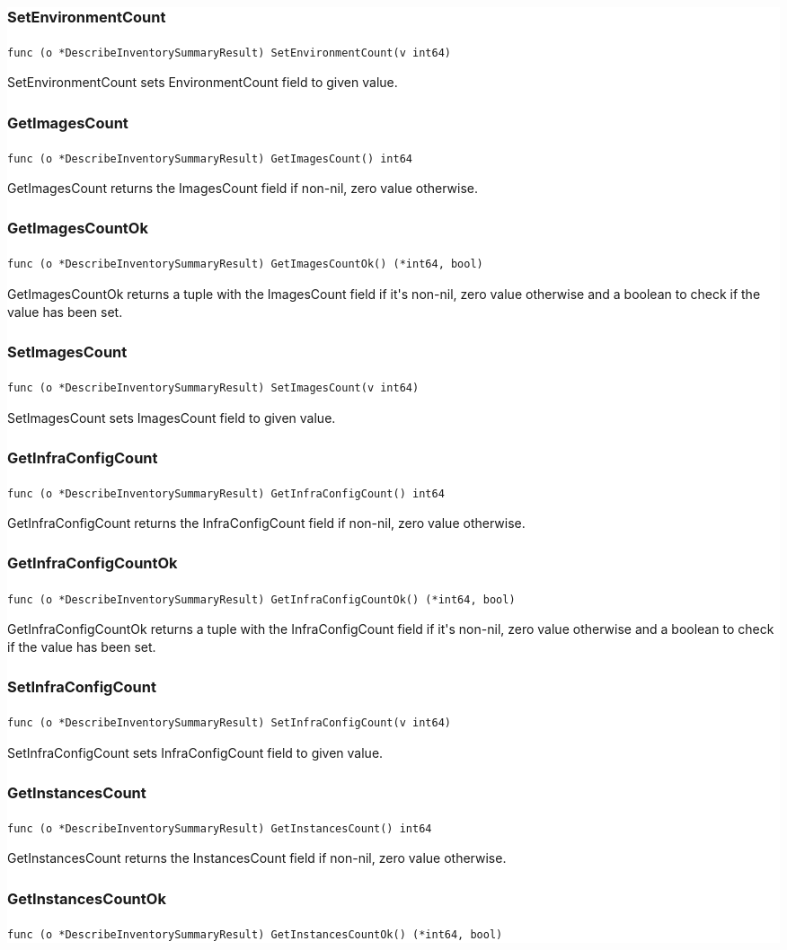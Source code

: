 ### SetEnvironmentCount

`func (o *DescribeInventorySummaryResult) SetEnvironmentCount(v int64)`

SetEnvironmentCount sets EnvironmentCount field to given value.


### GetImagesCount

`func (o *DescribeInventorySummaryResult) GetImagesCount() int64`

GetImagesCount returns the ImagesCount field if non-nil, zero value otherwise.

### GetImagesCountOk

`func (o *DescribeInventorySummaryResult) GetImagesCountOk() (*int64, bool)`

GetImagesCountOk returns a tuple with the ImagesCount field if it's non-nil, zero value otherwise
and a boolean to check if the value has been set.

### SetImagesCount

`func (o *DescribeInventorySummaryResult) SetImagesCount(v int64)`

SetImagesCount sets ImagesCount field to given value.


### GetInfraConfigCount

`func (o *DescribeInventorySummaryResult) GetInfraConfigCount() int64`

GetInfraConfigCount returns the InfraConfigCount field if non-nil, zero value otherwise.

### GetInfraConfigCountOk

`func (o *DescribeInventorySummaryResult) GetInfraConfigCountOk() (*int64, bool)`

GetInfraConfigCountOk returns a tuple with the InfraConfigCount field if it's non-nil, zero value otherwise
and a boolean to check if the value has been set.

### SetInfraConfigCount

`func (o *DescribeInventorySummaryResult) SetInfraConfigCount(v int64)`

SetInfraConfigCount sets InfraConfigCount field to given value.


### GetInstancesCount

`func (o *DescribeInventorySummaryResult) GetInstancesCount() int64`

GetInstancesCount returns the InstancesCount field if non-nil, zero value otherwise.

### GetInstancesCountOk

`func (o *DescribeInventorySummaryResult) GetInstancesCountOk() (*int64, bool)`
